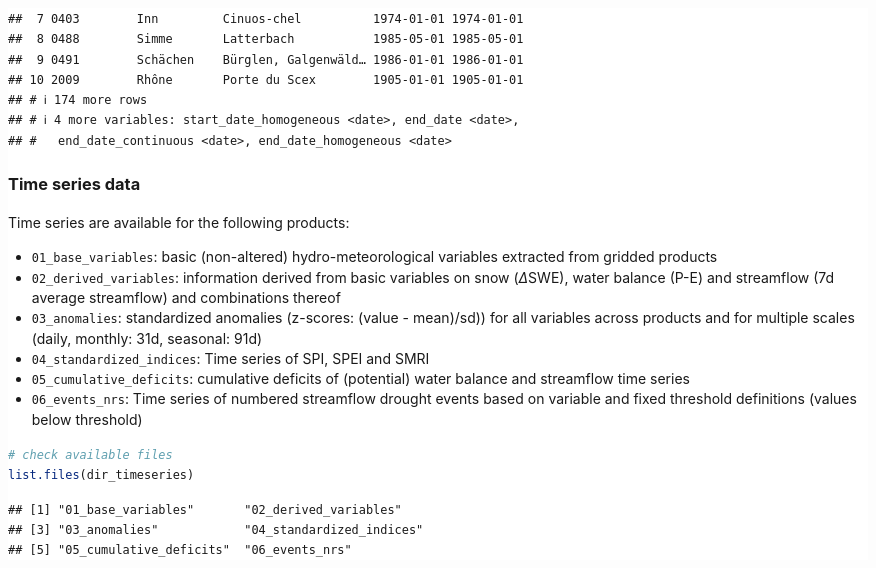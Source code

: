     ##  7 0403        Inn         Cinuos-chel          1974-01-01 1974-01-01           
    ##  8 0488        Simme       Latterbach           1985-05-01 1985-05-01           
    ##  9 0491        Schächen    Bürglen, Galgenwäld… 1986-01-01 1986-01-01           
    ## 10 2009        Rhône       Porte du Scex        1905-01-01 1905-01-01           
    ## # ℹ 174 more rows
    ## # ℹ 4 more variables: start_date_homogeneous <date>, end_date <date>,
    ## #   end_date_continuous <date>, end_date_homogeneous <date>

### Time series data

Time series are available for the following products:

- `01_base_variables`: basic (non-altered) hydro-meteorological
  variables extracted from gridded products
- `02_derived_variables`: information derived from basic variables on
  snow ($\Delta$SWE), water balance (P-E) and streamflow (7d average
  streamflow) and combinations thereof
- `03_anomalies`: standardized anomalies (z-scores: (value - mean)/sd))
  for all variables across products and for multiple scales (daily,
  monthly: 31d, seasonal: 91d)
- `04_standardized_indices`: Time series of SPI, SPEI and SMRI
- `05_cumulative_deficits`: cumulative deficits of (potential) water
  balance and streamflow time series
- `06_events_nrs`: Time series of numbered streamflow drought events
  based on variable and fixed threshold definitions (values below
  threshold)

``` r
# check available files
list.files(dir_timeseries)
```

    ## [1] "01_base_variables"       "02_derived_variables"   
    ## [3] "03_anomalies"            "04_standardized_indices"
    ## [5] "05_cumulative_deficits"  "06_events_nrs"
